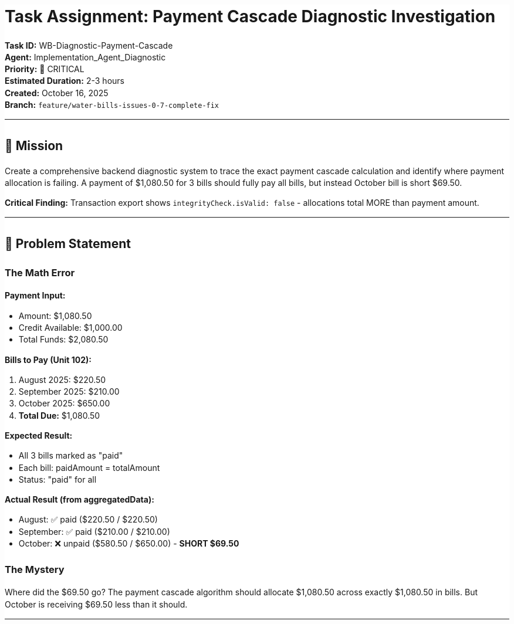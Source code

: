 # Task Assignment: Payment Cascade Diagnostic Investigation

**Task ID:** WB-Diagnostic-Payment-Cascade  
**Agent:** Implementation_Agent_Diagnostic  
**Priority:** 🚨 CRITICAL  
**Estimated Duration:** 2-3 hours  
**Created:** October 16, 2025  
**Branch:** `feature/water-bills-issues-0-7-complete-fix`

---

## 🎯 Mission

Create a comprehensive backend diagnostic system to trace the exact payment cascade calculation and identify where payment allocation is failing. A payment of $1,080.50 for 3 bills should fully pay all bills, but instead October bill is short $69.50.

**Critical Finding:** Transaction export shows `integrityCheck.isValid: false` - allocations total MORE than payment amount.

---

## 🚨 Problem Statement

### The Math Error

**Payment Input:**
- Amount: $1,080.50
- Credit Available: $1,000.00
- Total Funds: $2,080.50

**Bills to Pay (Unit 102):**
1. August 2025: $220.50
2. September 2025: $210.00
3. October 2025: $650.00
4. **Total Due:** $1,080.50

**Expected Result:**
- All 3 bills marked as "paid"
- Each bill: paidAmount = totalAmount
- Status: "paid" for all

**Actual Result (from aggregatedData):**
- August: ✅ paid ($220.50 / $220.50)
- September: ✅ paid ($210.00 / $210.00)
- October: ❌ unpaid ($580.50 / $650.00) - **SHORT $69.50**

### The Mystery

Where did the $69.50 go? The payment cascade algorithm should allocate $1,080.50 across exactly $1,080.50 in bills. But October is receiving $69.50 less than it should.

---